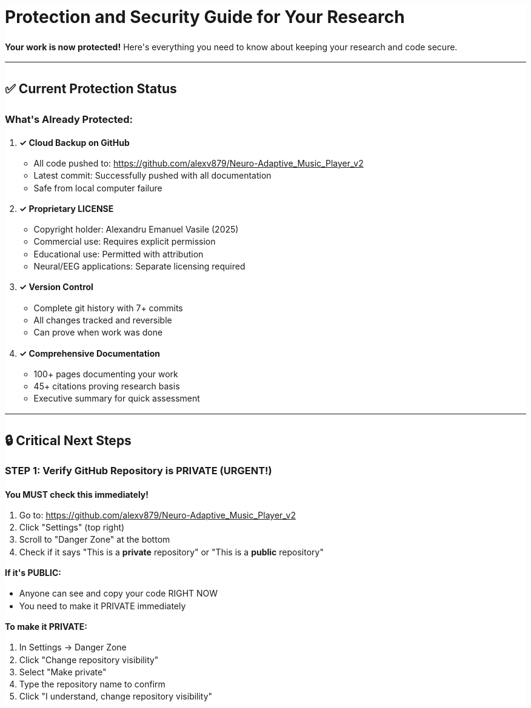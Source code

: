 # Protection and Security Guide for Your Research

**Your work is now protected!** Here's everything you need to know about keeping your research and code secure.

---

## ✅ Current Protection Status

### What's Already Protected:

1. **✓ Cloud Backup on GitHub**
   - All code pushed to: https://github.com/alexv879/Neuro-Adaptive_Music_Player_v2
   - Latest commit: Successfully pushed with all documentation
   - Safe from local computer failure

2. **✓ Proprietary LICENSE**
   - Copyright holder: Alexandru Emanuel Vasile (2025)
   - Commercial use: Requires explicit permission
   - Educational use: Permitted with attribution
   - Neural/EEG applications: Separate licensing required

3. **✓ Version Control**
   - Complete git history with 7+ commits
   - All changes tracked and reversible
   - Can prove when work was done

4. **✓ Comprehensive Documentation**
   - 100+ pages documenting your work
   - 45+ citations proving research basis
   - Executive summary for quick assessment

---

## 🔒 Critical Next Steps

### STEP 1: Verify GitHub Repository is PRIVATE (URGENT!)

**You MUST check this immediately!**

1. Go to: https://github.com/alexv879/Neuro-Adaptive_Music_Player_v2
2. Click "Settings" (top right)
3. Scroll to "Danger Zone" at the bottom
4. Check if it says "This is a **private** repository" or "This is a **public** repository"

**If it's PUBLIC:**
- Anyone can see and copy your code RIGHT NOW
- You need to make it PRIVATE immediately

**To make it PRIVATE:**
1. In Settings → Danger Zone
2. Click "Change repository visibility"
3. Select "Make private"
4. Type the repository name to confirm
5. Click "I understand, change repository visibility"
